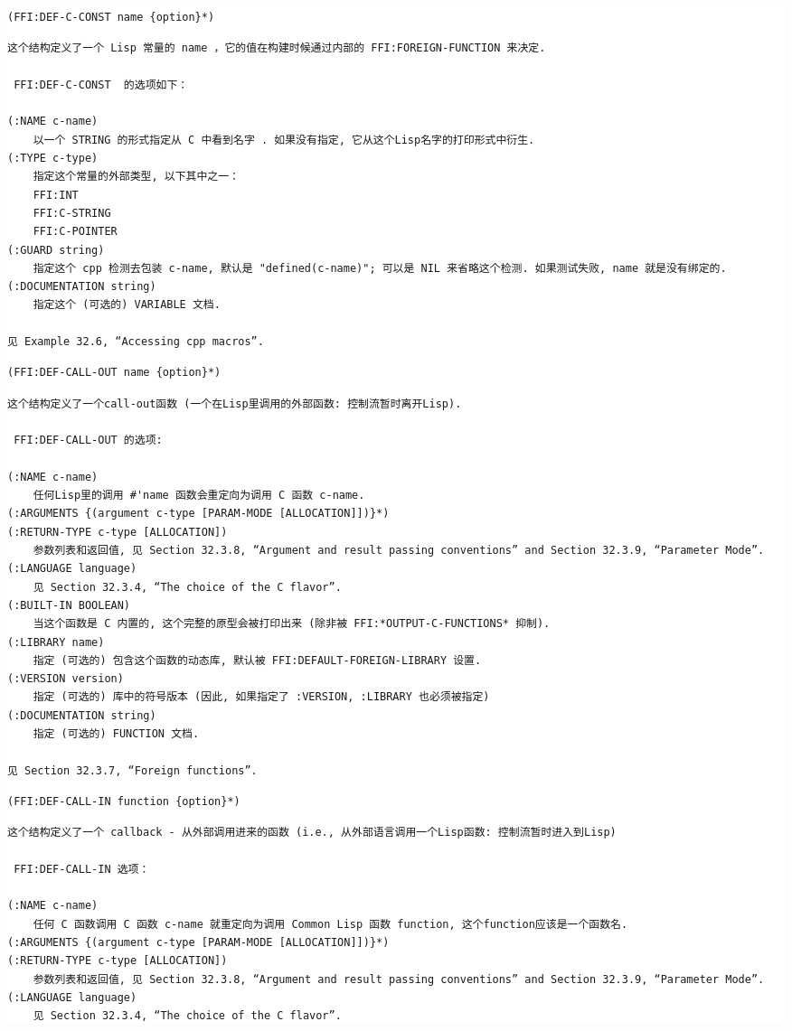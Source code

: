 ``(FFI:DEF-C-CONST name {option}*)``

    这个结构定义了一个 Lisp 常量的 name ，它的值在构建时候通过内部的 FFI:FOREIGN-FUNCTION 来决定.

     FFI:DEF-C-CONST  的选项如下：

    (:NAME c-name)
        以一个 STRING 的形式指定从 C 中看到名字 . 如果没有指定, 它从这个Lisp名字的打印形式中衍生.
    (:TYPE c-type)
        指定这个常量的外部类型, 以下其中之一：
        FFI:INT
        FFI:C-STRING
        FFI:C-POINTER
    (:GUARD string)
        指定这个 cpp 检测去包装 c-name, 默认是 "defined(c-name)"; 可以是 NIL 来省略这个检测. 如果测试失败, name 就是没有绑定的.
    (:DOCUMENTATION string)
        指定这个 (可选的) VARIABLE 文档.

    见 Example 32.6, “Accessing cpp macros”.﻿
    
``(FFI:DEF-CALL-OUT name {option}*)``

    这个结构定义了一个call-out函数 (一个在Lisp里调用的外部函数: 控制流暂时离开Lisp).

     FFI:DEF-CALL-OUT 的选项:

    (:NAME c-name)
        任何Lisp里的调用 #'name 函数会重定向为调用 C 函数 c-name.
    (:ARGUMENTS {(argument c-type [PARAM-MODE [ALLOCATION]])}*)
    (:RETURN-TYPE c-type [ALLOCATION])
        参数列表和返回值, 见 Section 32.3.8, “Argument and result passing conventions” and Section 32.3.9, “Parameter Mode”.
    (:LANGUAGE language)
        见 Section 32.3.4, “The choice of the C flavor”.
    (:BUILT-IN BOOLEAN)
        当这个函数是 C 内置的, 这个完整的原型会被打印出来 (除非被 FFI:*OUTPUT-C-FUNCTIONS* 抑制).
    (:LIBRARY name)
        指定 (可选的) 包含这个函数的动态库, 默认被 FFI:DEFAULT-FOREIGN-LIBRARY 设置.
    (:VERSION version)
        指定 (可选的) 库中的符号版本 (因此, 如果指定了 :VERSION, :LIBRARY 也必须被指定)
    (:DOCUMENTATION string)
        指定 (可选的) FUNCTION 文档.

    见 Section 32.3.7, “Foreign functions”.
    
``(FFI:DEF-CALL-IN function {option}*)``

    这个结构定义了一个 callback - 从外部调用进来的函数 (i.e., 从外部语言调用一个Lisp函数: 控制流暂时进入到Lisp)

     FFI:DEF-CALL-IN 选项：

    (:NAME c-name)
        任何 C 函数调用 C 函数 c-name 就重定向为调用 Common Lisp 函数 function, 这个function应该是一个函数名.
    (:ARGUMENTS {(argument c-type [PARAM-MODE [ALLOCATION]])}*)
    (:RETURN-TYPE c-type [ALLOCATION])
        参数列表和返回值, 见 Section 32.3.8, “Argument and result passing conventions” and Section 32.3.9, “Parameter Mode”.
    (:LANGUAGE language)
        见 Section 32.3.4, “The choice of the C flavor”.
